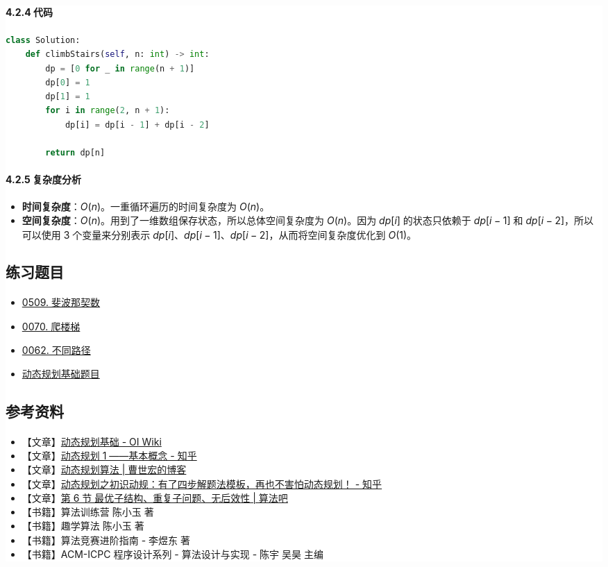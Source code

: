 #### 4.2.4 代码

```python
class Solution:
    def climbStairs(self, n: int) -> int:
        dp = [0 for _ in range(n + 1)]
        dp[0] = 1
        dp[1] = 1
        for i in range(2, n + 1):
            dp[i] = dp[i - 1] + dp[i - 2]
        
        return dp[n]
```

#### 4.2.5 复杂度分析

- **时间复杂度**：$O(n)$。一重循环遍历的时间复杂度为 $O(n)$。
- **空间复杂度**：$O(n)$。用到了一维数组保存状态，所以总体空间复杂度为 $O(n)$。因为 $dp[i]$ 的状态只依赖于 $dp[i - 1]$ 和 $dp[i - 2]$，所以可以使用 $3$ 个变量来分别表示 $dp[i]$、$dp[i - 1]$、$dp[i - 2]$，从而将空间复杂度优化到 $O(1)$。

## 练习题目

- [0509. 斐波那契数](https://github.com/ITCharge/AlgoNote/tree/main/docs/solutions/0500-0599/fibonacci-number.md)
- [0070. 爬楼梯](https://github.com/ITCharge/AlgoNote/tree/main/docs/solutions/0001-0099/climbing-stairs.md)
- [0062. 不同路径](https://github.com/ITCharge/AlgoNote/tree/main/docs/solutions/0001-0099/unique-paths.md)

- [动态规划基础题目](https://github.com/ITCharge/AlgoNote/tree/main/docs/00_preface/00_06_categories_list.md#%E5%8A%A8%E6%80%81%E8%A7%84%E5%88%92%E5%9F%BA%E7%A1%80%E9%A2%98%E7%9B%AE)

## 参考资料

- 【文章】[动态规划基础 - OI Wiki](https://oi-wiki.org/dp/basic/)
- 【文章】[动态规划 1 ——基本概念 - 知乎](https://zhuanlan.zhihu.com/p/25441186)
- 【文章】[动态规划算法 | 曹世宏的博客](https://cshihong.github.io/2018/03/30/动态规划算法/)
- 【文章】[动态规划之初识动规：有了四步解题法模板，再也不害怕动态规划！ - 知乎](https://zhuanlan.zhihu.com/p/91680256)
- 【文章】[第 6 节 最优子结构、重复子问题、无后效性 | 算法吧](https://suanfa8.com/dynamic-programming/06/)
- 【书籍】算法训练营 陈小玉 著
- 【书籍】趣学算法 陈小玉 著
- 【书籍】算法竞赛进阶指南 - 李煜东 著
- 【书籍】ACM-ICPC 程序设计系列 - 算法设计与实现 - 陈宇 吴昊 主编
